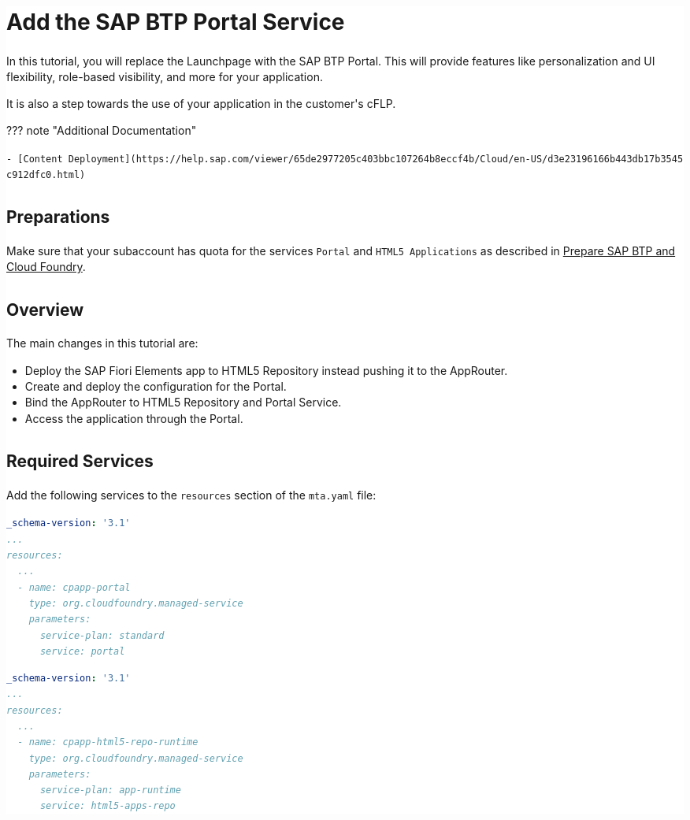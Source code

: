 # Add the SAP BTP Portal Service

In this tutorial, you will replace the Launchpage with the SAP BTP Portal. This will provide features like personalization and UI flexibility, role-based visibility, and more for your application.

It is also a step towards the use of your application in the customer's cFLP.

??? note "Additional Documentation"

    - [Content Deployment](https://help.sap.com/viewer/65de2977205c403bbc107264b8eccf4b/Cloud/en-US/d3e23196166b443db17b3545c912dfc0.html)


## Preparations

Make sure that your subaccount has quota for the services `Portal` and `HTML5 Applications` as described in [Prepare SAP BTP and Cloud Foundry](Prepare-BTP.md).

## Overview

The main changes in this tutorial are:

* Deploy the SAP Fiori Elements app to HTML5 Repository instead pushing it to the AppRouter.
* Create and deploy the configuration for the Portal.
* Bind the AppRouter to HTML5 Repository and Portal Service.
* Access the application through the Portal.

## Required Services

Add the following services to the `resources` section of the `mta.yaml` file:


```yaml hl_lines="3-9"
_schema-version: '3.1'
...
resources:
  ...
  - name: cpapp-portal
    type: org.cloudfoundry.managed-service
    parameters:
      service-plan: standard
      service: portal
```


```yaml hl_lines="3-9"
_schema-version: '3.1'
...
resources:
  ...
  - name: cpapp-html5-repo-runtime
    type: org.cloudfoundry.managed-service
    parameters:
      service-plan: app-runtime
      service: html5-apps-repo
```
